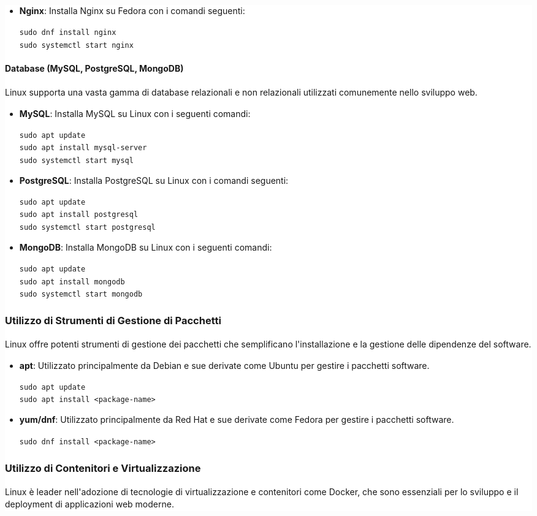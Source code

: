 -   **Nginx**: Installa Nginx su Fedora con i comandi seguenti:
    ```
    sudo dnf install nginx
    sudo systemctl start nginx
    ```

#### Database (MySQL, PostgreSQL, MongoDB)

Linux supporta una vasta gamma di database relazionali e non relazionali utilizzati comunemente nello sviluppo web.

-   **MySQL**: Installa MySQL su Linux con i seguenti comandi:
    ```
    sudo apt update
    sudo apt install mysql-server
    sudo systemctl start mysql
    ```

-   **PostgreSQL**: Installa PostgreSQL su Linux con i comandi seguenti:
    ```
    sudo apt update
    sudo apt install postgresql
    sudo systemctl start postgresql
    ```

-   **MongoDB**: Installa MongoDB su Linux con i seguenti comandi:
    ```
    sudo apt update
    sudo apt install mongodb
    sudo systemctl start mongodb
    ```

### Utilizzo di Strumenti di Gestione di Pacchetti

Linux offre potenti strumenti di gestione dei pacchetti che semplificano l'installazione e la gestione delle dipendenze del software.

-   **apt**: Utilizzato principalmente da Debian e sue derivate come Ubuntu per gestire i pacchetti software.

    ```
    sudo apt update
    sudo apt install <package-name>
    ```

-   **yum/dnf**: Utilizzato principalmente da Red Hat e sue derivate come Fedora per gestire i pacchetti software.

    ```
    sudo dnf install <package-name>
    ```

### Utilizzo di Contenitori e Virtualizzazione

Linux è leader nell'adozione di tecnologie di virtualizzazione e contenitori come Docker, che sono essenziali per lo sviluppo e il deployment di applicazioni web moderne.

